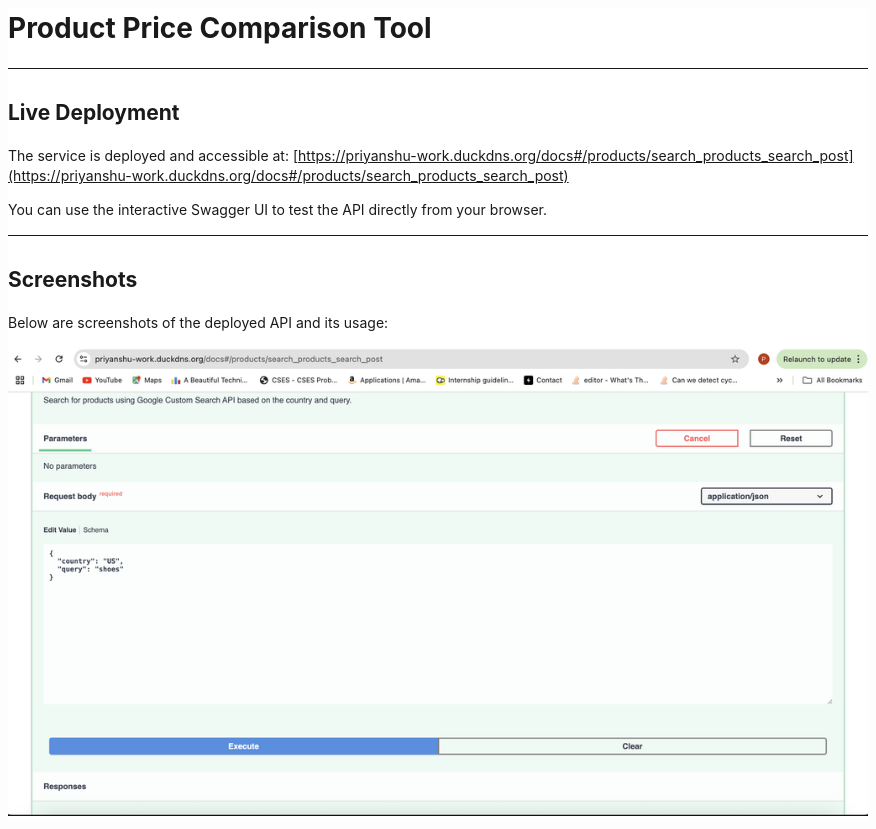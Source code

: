 # Product Price Comparison Tool

---

## Live Deployment

The service is deployed and accessible at:
[https://priyanshu-work.duckdns.org/docs#/products/search_products_search_post](https://priyanshu-work.duckdns.org/docs#/products/search_products_search_post)

You can use the interactive Swagger UI to test the API directly from your browser.

---

## Screenshots

Below are screenshots of the deployed API and its usage:

![Screenshot 1](screenshot1.png)